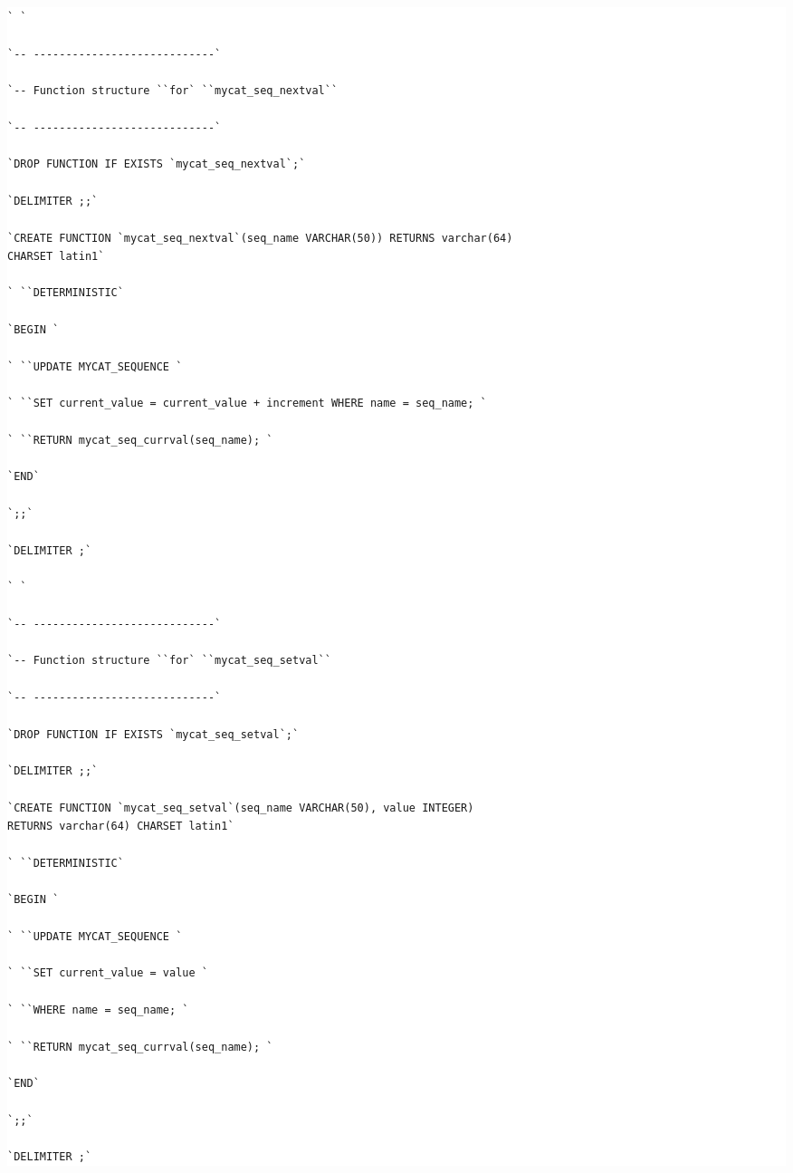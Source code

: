 ```
` `

`-- ----------------------------`

`-- Function structure ``for` ``mycat_seq_nextval``

`-- ----------------------------`

`DROP FUNCTION IF EXISTS `mycat_seq_nextval`;`

`DELIMITER ;;`

`CREATE FUNCTION `mycat_seq_nextval`(seq_name VARCHAR(50)) RETURNS varchar(64)
CHARSET latin1`

` ``DETERMINISTIC`

`BEGIN `

` ``UPDATE MYCAT_SEQUENCE `

` ``SET current_value = current_value + increment WHERE name = seq_name; `

` ``RETURN mycat_seq_currval(seq_name); `

`END`

`;;`

`DELIMITER ;`

` `

`-- ----------------------------`

`-- Function structure ``for` ``mycat_seq_setval``

`-- ----------------------------`

`DROP FUNCTION IF EXISTS `mycat_seq_setval`;`

`DELIMITER ;;`

`CREATE FUNCTION `mycat_seq_setval`(seq_name VARCHAR(50), value INTEGER)
RETURNS varchar(64) CHARSET latin1`

` ``DETERMINISTIC`

`BEGIN `

` ``UPDATE MYCAT_SEQUENCE `

` ``SET current_value = value `

` ``WHERE name = seq_name; `

` ``RETURN mycat_seq_currval(seq_name); `

`END`

`;;`

`DELIMITER ;`  
```
